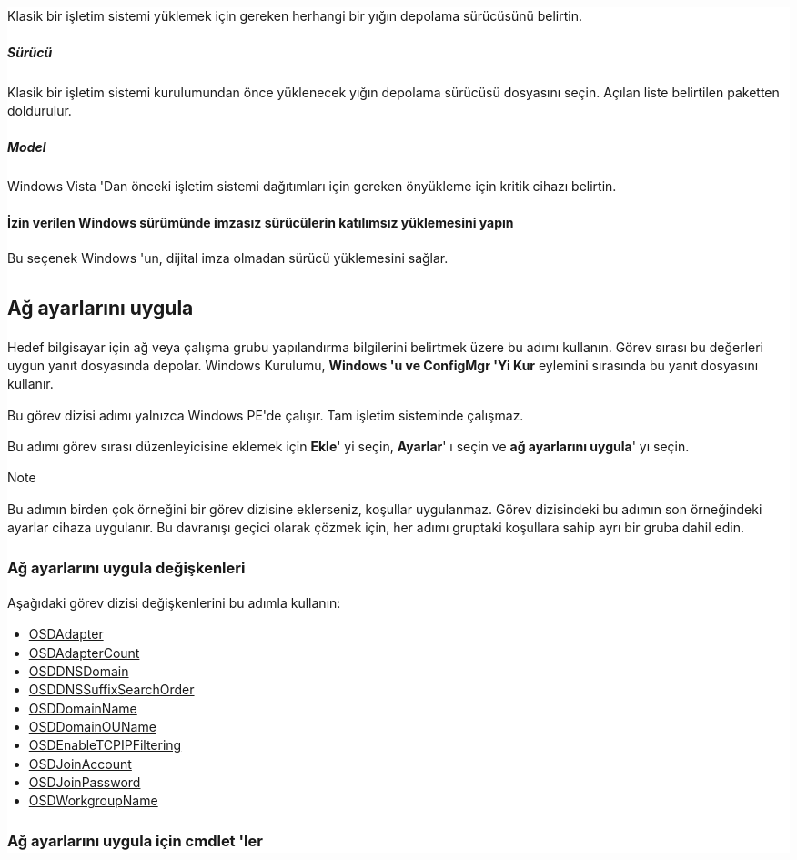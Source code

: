 Klasik bir işletim sistemi yüklemek için gereken herhangi bir yığın depolama sürücüsünü belirtin.  

##### <a name="driver"></a>Sürücü

Klasik bir işletim sistemi kurulumundan önce yüklenecek yığın depolama sürücüsü dosyasını seçin. Açılan liste belirtilen paketten doldurulur.  

##### <a name="model"></a>Model

Windows Vista 'Dan önceki işletim sistemi dağıtımları için gereken önyükleme için kritik cihazı belirtin.  

#### <a name="do-unattended-installation-of-unsigned-drivers-on-version-of-windows-where-this-is-allowed"></a>İzin verilen Windows sürümünde imzasız sürücülerin katılımsız yüklemesini yapın

Bu seçenek Windows 'un, dijital imza olmadan sürücü yüklemesini sağlar.  



## <a name="apply-network-settings"></a><a name="BKMK_ApplyNetworkSettings"></a>Ağ ayarlarını uygula  

Hedef bilgisayar için ağ veya çalışma grubu yapılandırma bilgilerini belirtmek üzere bu adımı kullanın. Görev sırası bu değerleri uygun yanıt dosyasında depolar. Windows Kurulumu, **Windows 'u ve ConfigMgr 'Yi Kur** eylemini sırasında bu yanıt dosyasını kullanır.  

Bu görev dizisi adımı yalnızca Windows PE'de çalışır. Tam işletim sisteminde çalışmaz.

Bu adımı görev sırası düzenleyicisine eklemek için **Ekle**' yi seçin, **Ayarlar**' ı seçin ve **ağ ayarlarını uygula**' yı seçin.

> [!NOTE]
> Bu adımın birden çok örneğini bir görev dizisine eklerseniz, koşullar uygulanmaz. Görev dizisindeki bu adımın son örneğindeki ayarlar cihaza uygulanır. Bu davranışı geçici olarak çözmek için, her adımı gruptaki koşullara sahip ayrı bir gruba dahil edin.

### <a name="variables-for-apply-network-settings"></a>Ağ ayarlarını uygula değişkenleri

Aşağıdaki görev dizisi değişkenlerini bu adımla kullanın:  

- [OSDAdapter](task-sequence-variables.md#OSDAdapter)  
- [OSDAdapterCount](task-sequence-variables.md#OSDAdapterCount)  
- [OSDDNSDomain](task-sequence-variables.md#OSDDNSDomain)  
- [OSDDNSSuffixSearchOrder](task-sequence-variables.md#OSDDNSSuffixSearchOrder)  
- [OSDDomainName](task-sequence-variables.md#OSDDomainName)  
- [OSDDomainOUName](task-sequence-variables.md#OSDDomainOUName)  
- [OSDEnableTCPIPFiltering](task-sequence-variables.md#OSDEnableTCPIPFiltering)  
- [OSDJoinAccount](task-sequence-variables.md#OSDJoinAccount)  
- [OSDJoinPassword](task-sequence-variables.md#OSDJoinPassword)  
- [OSDWorkgroupName](task-sequence-variables.md#OSDWorkgroupName)  

### <a name="cmdlets-for-apply-network-settings"></a>Ağ ayarlarını uygula için cmdlet 'ler
